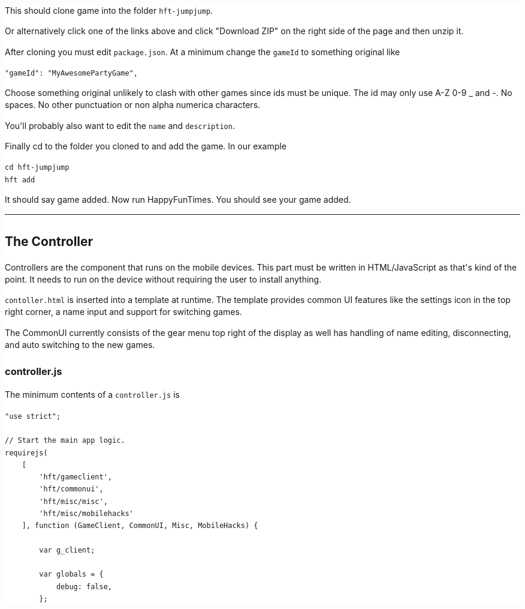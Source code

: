 This should clone game into the folder `hft-jumpjump`.

Or alternatively click one of the links above and click "Download ZIP" on the right side of the page and
then unzip it.

After cloning you must edit `package.json`. At a minimum change the `gameId` to something original like

    "gameId": "MyAwesomePartyGame",

Choose something original unlikely to clash with other games since ids must be unique.
The id may only use A-Z 0-9 _ and -. No spaces. No other punctuation or non alpha numerica characters.

You'll probably also want to edit the `name` and `description`.

Finally cd to the folder you cloned to and add the game. In our example

    cd hft-jumpjump
    hft add

It should say game added. Now run HappyFunTimes. You should see your game added.

---

## The Controller

Controllers are the component that runs on the mobile devices. This part must be
written in HTML/JavaScript as that's kind of the point. It needs to run on the
device without requiring the user to install anything.

`contoller.html` is inserted into a template at runtime. The template provides
common UI features like the settings icon in the top right corner, a name input
and support for switching games.

The CommonUI currently consists of the gear menu top right of the display as well
has handling of name editing, disconnecting, and auto switching to the new games.

### controller.js

The minimum contents of a `controller.js` is

    "use strict";
    
    // Start the main app logic.
    requirejs(
        [
            'hft/gameclient',
            'hft/commonui',
            'hft/misc/misc',
            'hft/misc/mobilehacks'
        ], function (GameClient, CommonUI, Misc, MobileHacks) {
    
            var g_client;
    
            var globals = {
                debug: false,
            };
    